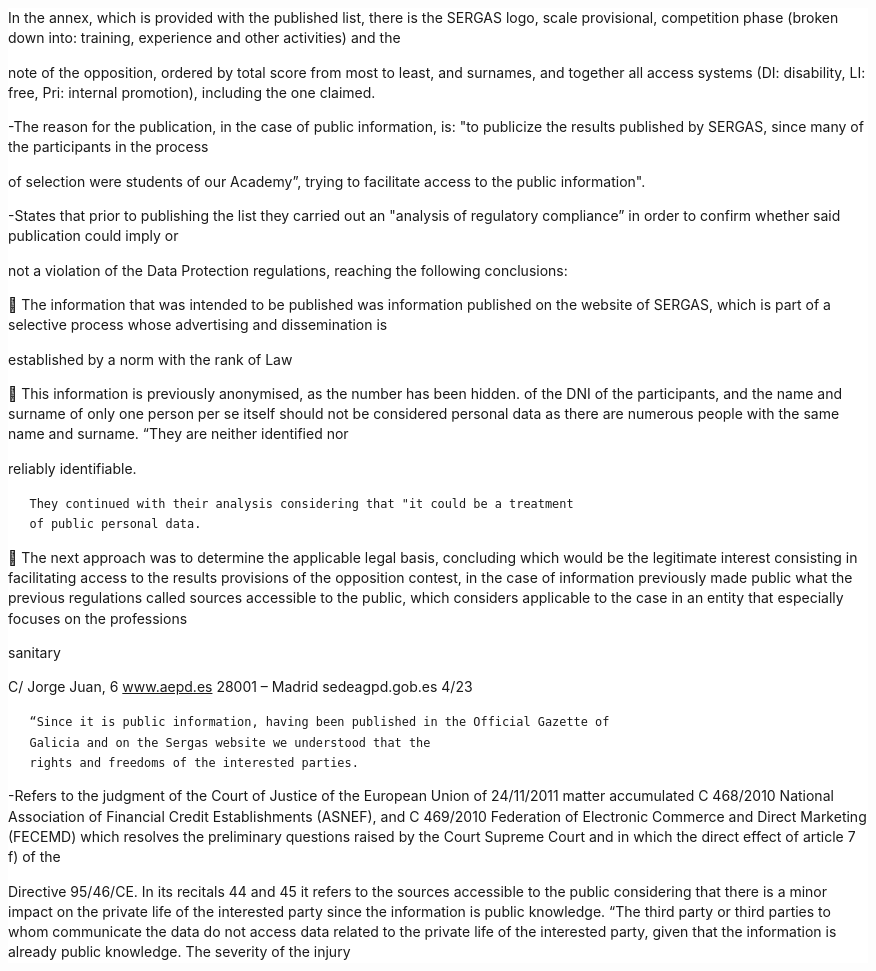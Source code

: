 In the annex, which is provided with the published list, there is the SERGAS logo, scale
provisional, competition phase (broken down into: training, experience and other activities) and the

note of the opposition, ordered by total score from most to least, and surnames, and together
all access systems (DI: disability, LI: free, Pri: internal promotion),
including the one claimed.

-The reason for the publication, in the case of public information, is: "to publicize the
results published by SERGAS, since many of the participants in the process

of selection were students of our Academy”, trying to facilitate access to the
public information".

-States that prior to publishing the list they carried out an "analysis
of regulatory compliance” in order to confirm whether said publication could imply or

not a violation of the Data Protection regulations, reaching the following
conclusions:

 The information that was intended to be published was information published on the website of
SERGAS, which is part of a selective process whose advertising and dissemination is

established by a norm with the rank of Law

 This information is previously anonymised, as the number has been hidden.
of the DNI of the participants, and the name and surname of only one person per se
itself should not be considered personal data as there are numerous
people with the same name and surname. “They are neither identified nor

reliably identifiable.

       They continued with their analysis considering that "it could be a treatment
       of public personal data.

 The next approach was to determine the applicable legal basis, concluding
which would be the legitimate interest consisting in facilitating access to the results
provisions of the opposition contest, in the case of information previously made
public what the previous regulations called sources accessible to the public, which
considers applicable to the case in an entity that especially focuses on the professions

sanitary

C/ Jorge Juan, 6 www.aepd.es
28001 – Madrid sedeagpd.gob.es 4/23

       “Since it is public information, having been published in the Official Gazette of
       Galicia and on the Sergas website we understood that the
       rights and freedoms of the interested parties.

-Refers to the judgment of the Court of Justice of the European Union of 24/11/2011 matter
accumulated C 468/2010 National Association of Financial Credit Establishments
(ASNEF), and C 469/2010 Federation of Electronic Commerce and Direct Marketing
(FECEMD) which resolves the preliminary questions raised by the Court
Supreme Court and in which the direct effect of article 7 f) of the

Directive 95/46/CE. In its recitals 44 and 45 it refers to the sources accessible to the
public considering that there is a minor impact on the private life of the interested party
since the information is public knowledge. “The third party or third parties to whom
communicate the data do not access data related to the private life of the interested party, given
that the information is already public knowledge. The severity of the injury
